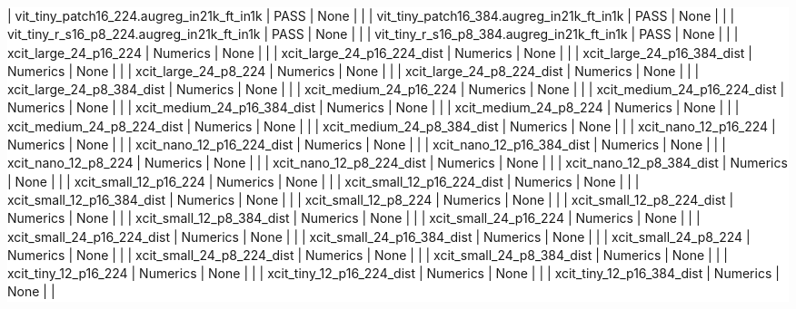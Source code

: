 | vit_tiny_patch16_224.augreg_in21k_ft_in1k | PASS | None | |
| vit_tiny_patch16_384.augreg_in21k_ft_in1k | PASS | None | |
| vit_tiny_r_s16_p8_224.augreg_in21k_ft_in1k | PASS | None | |
| vit_tiny_r_s16_p8_384.augreg_in21k_ft_in1k | PASS | None | |
| xcit_large_24_p16_224 | Numerics | None | |
| xcit_large_24_p16_224_dist | Numerics | None | |
| xcit_large_24_p16_384_dist | Numerics | None | |
| xcit_large_24_p8_224 | Numerics | None | |
| xcit_large_24_p8_224_dist | Numerics | None | |
| xcit_large_24_p8_384_dist | Numerics | None | |
| xcit_medium_24_p16_224 | Numerics | None | |
| xcit_medium_24_p16_224_dist | Numerics | None | |
| xcit_medium_24_p16_384_dist | Numerics | None | |
| xcit_medium_24_p8_224 | Numerics | None | |
| xcit_medium_24_p8_224_dist | Numerics | None | |
| xcit_medium_24_p8_384_dist | Numerics | None | |
| xcit_nano_12_p16_224 | Numerics | None | |
| xcit_nano_12_p16_224_dist | Numerics | None | |
| xcit_nano_12_p16_384_dist | Numerics | None | |
| xcit_nano_12_p8_224 | Numerics | None | |
| xcit_nano_12_p8_224_dist | Numerics | None | |
| xcit_nano_12_p8_384_dist | Numerics | None | |
| xcit_small_12_p16_224 | Numerics | None | |
| xcit_small_12_p16_224_dist | Numerics | None | |
| xcit_small_12_p16_384_dist | Numerics | None | |
| xcit_small_12_p8_224 | Numerics | None | |
| xcit_small_12_p8_224_dist | Numerics | None | |
| xcit_small_12_p8_384_dist | Numerics | None | |
| xcit_small_24_p16_224 | Numerics | None | |
| xcit_small_24_p16_224_dist | Numerics | None | |
| xcit_small_24_p16_384_dist | Numerics | None | |
| xcit_small_24_p8_224 | Numerics | None | |
| xcit_small_24_p8_224_dist | Numerics | None | |
| xcit_small_24_p8_384_dist | Numerics | None | |
| xcit_tiny_12_p16_224 | Numerics | None | |
| xcit_tiny_12_p16_224_dist | Numerics | None | |
| xcit_tiny_12_p16_384_dist | Numerics | None | |